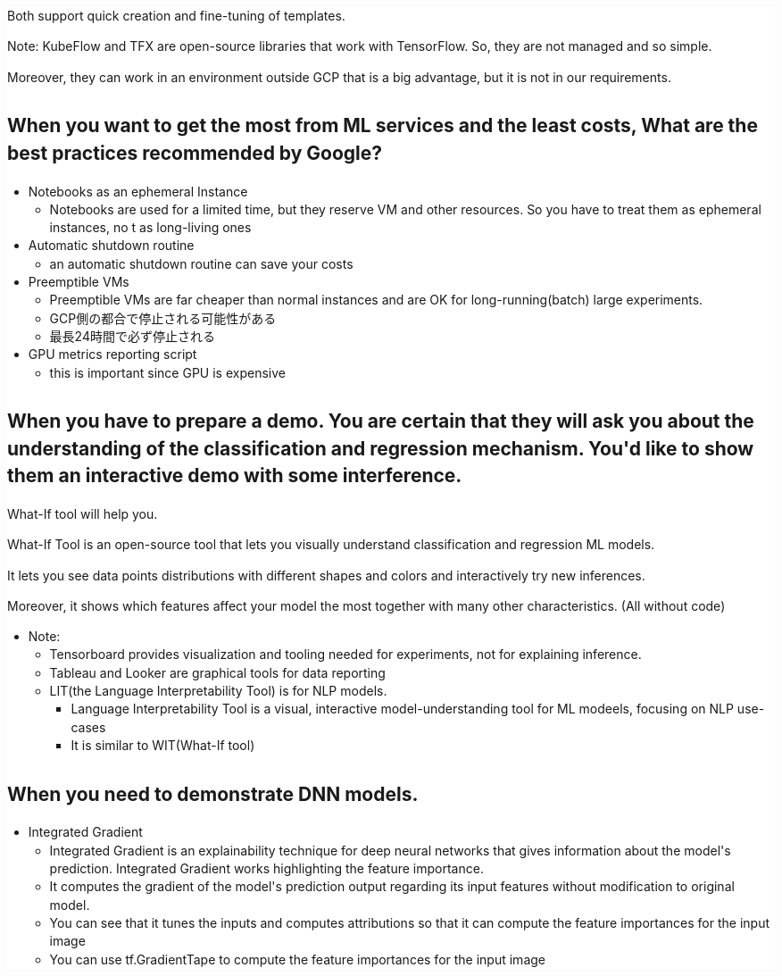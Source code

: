 Both support quick creation and fine-tuning of templates.

Note: KubeFlow and TFX are open-source libraries that work with TensorFlow. So, they are not managed and so simple.

Moreover, they can work in an environment outside GCP that is a big advantage, but it is not in our requirements.

## When you want to get the most from ML services and the least costs, What are the best practices recommended by Google?

- Notebooks as an ephemeral Instance
  - Notebooks are used for a limited time, but they reserve VM and other resources. So you have to treat them as ephemeral instances, no t as long-living ones
- Automatic shutdown routine
  - an automatic shutdown routine can save your costs
- Preemptible VMs
  - Preemptible VMs are far cheaper than normal instances and are OK for long-running(batch) large experiments.
  - GCP側の都合で停止される可能性がある
  - 最長24時間で必ず停止される
- GPU metrics reporting script
  - this is important since GPU is expensive

## When you have to prepare a demo. You are certain that they will ask you about the understanding of the classification and regression mechanism. You'd like to show them an interactive demo with some interference.

What-If tool will help you.

What-If Tool is an open-source tool that lets you visually understand classification and regression ML models.

It lets you see data points distributions with different shapes and colors and interactively try new inferences.

Moreover, it shows which features affect your model the most together with many other characteristics. (All without code)

- Note: 
  - Tensorboard provides visualization and tooling needed for experiments, not for explaining inference.
  - Tableau and Looker are graphical tools for data reporting
  - LIT(the Language Interpretability Tool) is for NLP models.
    - Language Interpretability Tool is a visual, interactive model-understanding tool for ML modeels, focusing on NLP use-cases
    - It is similar to WIT(What-If tool)

## When you need to demonstrate DNN models.
- Integrated Gradient
  - Integrated Gradient is an explainability technique for deep neural networks that gives information about the model's prediction. Integrated Gradient works highlighting the feature importance.
  - It computes the gradient of the model's prediction output regarding its input features without modification to original model.
  - You can see that it tunes the inputs and computes attributions so that it can compute the feature importances for the input image
  - You can use tf.GradientTape to compute the feature importances for the input image
